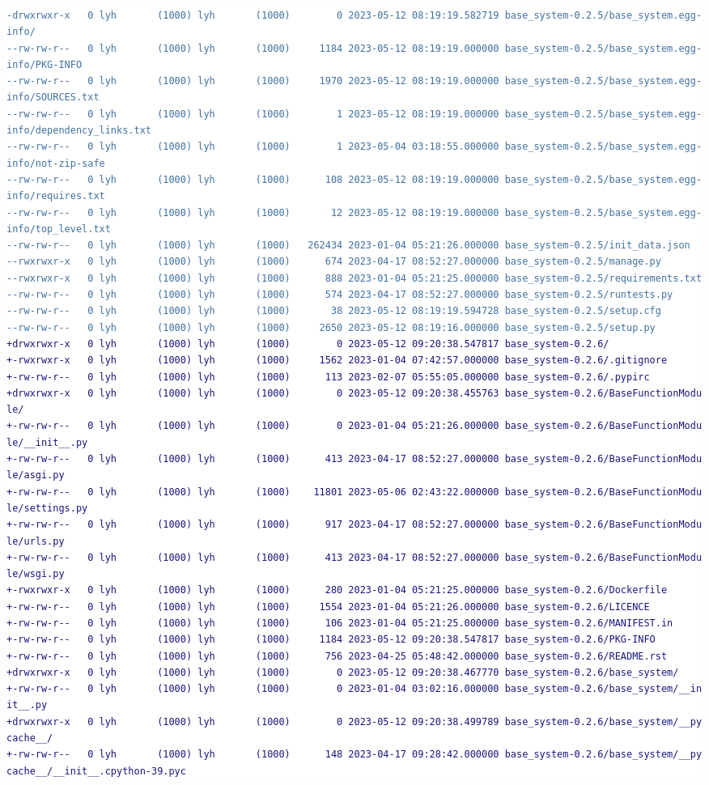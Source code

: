 ```diff
-drwxrwxr-x   0 lyh       (1000) lyh       (1000)        0 2023-05-12 08:19:19.582719 base_system-0.2.5/base_system.egg-info/
--rw-rw-r--   0 lyh       (1000) lyh       (1000)     1184 2023-05-12 08:19:19.000000 base_system-0.2.5/base_system.egg-info/PKG-INFO
--rw-rw-r--   0 lyh       (1000) lyh       (1000)     1970 2023-05-12 08:19:19.000000 base_system-0.2.5/base_system.egg-info/SOURCES.txt
--rw-rw-r--   0 lyh       (1000) lyh       (1000)        1 2023-05-12 08:19:19.000000 base_system-0.2.5/base_system.egg-info/dependency_links.txt
--rw-rw-r--   0 lyh       (1000) lyh       (1000)        1 2023-05-04 03:18:55.000000 base_system-0.2.5/base_system.egg-info/not-zip-safe
--rw-rw-r--   0 lyh       (1000) lyh       (1000)      108 2023-05-12 08:19:19.000000 base_system-0.2.5/base_system.egg-info/requires.txt
--rw-rw-r--   0 lyh       (1000) lyh       (1000)       12 2023-05-12 08:19:19.000000 base_system-0.2.5/base_system.egg-info/top_level.txt
--rw-rw-r--   0 lyh       (1000) lyh       (1000)   262434 2023-01-04 05:21:26.000000 base_system-0.2.5/init_data.json
--rwxrwxr-x   0 lyh       (1000) lyh       (1000)      674 2023-04-17 08:52:27.000000 base_system-0.2.5/manage.py
--rwxrwxr-x   0 lyh       (1000) lyh       (1000)      888 2023-01-04 05:21:25.000000 base_system-0.2.5/requirements.txt
--rw-rw-r--   0 lyh       (1000) lyh       (1000)      574 2023-04-17 08:52:27.000000 base_system-0.2.5/runtests.py
--rw-rw-r--   0 lyh       (1000) lyh       (1000)       38 2023-05-12 08:19:19.594728 base_system-0.2.5/setup.cfg
--rw-rw-r--   0 lyh       (1000) lyh       (1000)     2650 2023-05-12 08:19:16.000000 base_system-0.2.5/setup.py
+drwxrwxr-x   0 lyh       (1000) lyh       (1000)        0 2023-05-12 09:20:38.547817 base_system-0.2.6/
+-rwxrwxr-x   0 lyh       (1000) lyh       (1000)     1562 2023-01-04 07:42:57.000000 base_system-0.2.6/.gitignore
+-rw-rw-r--   0 lyh       (1000) lyh       (1000)      113 2023-02-07 05:55:05.000000 base_system-0.2.6/.pypirc
+drwxrwxr-x   0 lyh       (1000) lyh       (1000)        0 2023-05-12 09:20:38.455763 base_system-0.2.6/BaseFunctionModule/
+-rw-rw-r--   0 lyh       (1000) lyh       (1000)        0 2023-01-04 05:21:26.000000 base_system-0.2.6/BaseFunctionModule/__init__.py
+-rw-rw-r--   0 lyh       (1000) lyh       (1000)      413 2023-04-17 08:52:27.000000 base_system-0.2.6/BaseFunctionModule/asgi.py
+-rw-rw-r--   0 lyh       (1000) lyh       (1000)    11801 2023-05-06 02:43:22.000000 base_system-0.2.6/BaseFunctionModule/settings.py
+-rw-rw-r--   0 lyh       (1000) lyh       (1000)      917 2023-04-17 08:52:27.000000 base_system-0.2.6/BaseFunctionModule/urls.py
+-rw-rw-r--   0 lyh       (1000) lyh       (1000)      413 2023-04-17 08:52:27.000000 base_system-0.2.6/BaseFunctionModule/wsgi.py
+-rwxrwxr-x   0 lyh       (1000) lyh       (1000)      280 2023-01-04 05:21:25.000000 base_system-0.2.6/Dockerfile
+-rw-rw-r--   0 lyh       (1000) lyh       (1000)     1554 2023-01-04 05:21:26.000000 base_system-0.2.6/LICENCE
+-rw-rw-r--   0 lyh       (1000) lyh       (1000)      106 2023-01-04 05:21:25.000000 base_system-0.2.6/MANIFEST.in
+-rw-rw-r--   0 lyh       (1000) lyh       (1000)     1184 2023-05-12 09:20:38.547817 base_system-0.2.6/PKG-INFO
+-rw-rw-r--   0 lyh       (1000) lyh       (1000)      756 2023-04-25 05:48:42.000000 base_system-0.2.6/README.rst
+drwxrwxr-x   0 lyh       (1000) lyh       (1000)        0 2023-05-12 09:20:38.467770 base_system-0.2.6/base_system/
+-rw-rw-r--   0 lyh       (1000) lyh       (1000)        0 2023-01-04 03:02:16.000000 base_system-0.2.6/base_system/__init__.py
+drwxrwxr-x   0 lyh       (1000) lyh       (1000)        0 2023-05-12 09:20:38.499789 base_system-0.2.6/base_system/__pycache__/
+-rw-rw-r--   0 lyh       (1000) lyh       (1000)      148 2023-04-17 09:28:42.000000 base_system-0.2.6/base_system/__pycache__/__init__.cpython-39.pyc
```